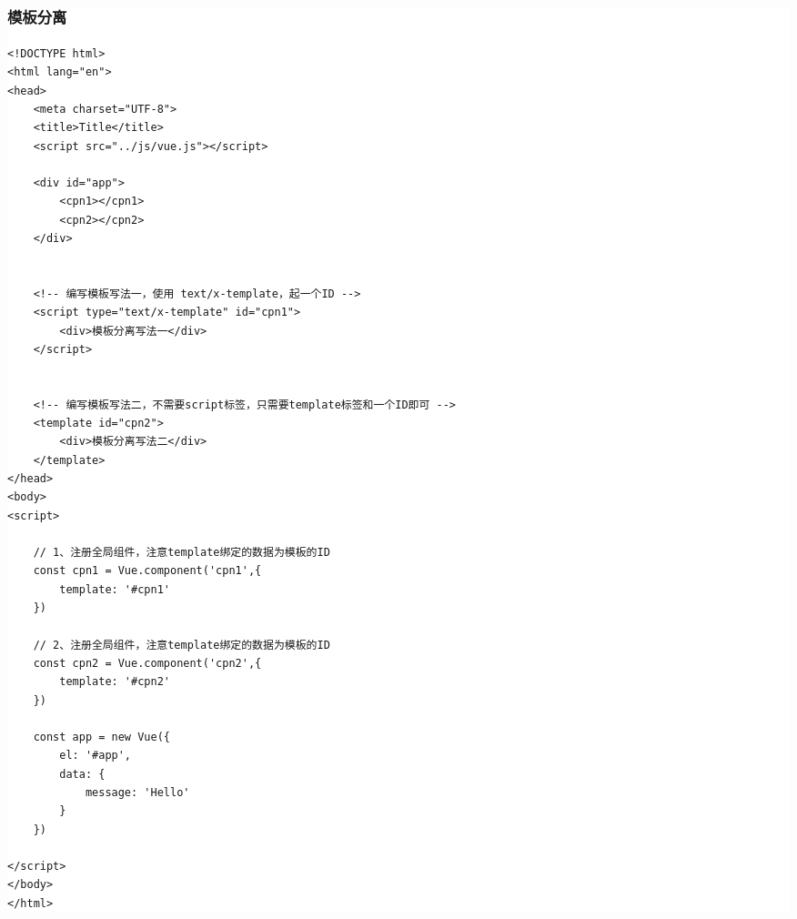

### 模板分离


```vue
<!DOCTYPE html>
<html lang="en">
<head>
    <meta charset="UTF-8">
    <title>Title</title>
    <script src="../js/vue.js"></script>

    <div id="app">
        <cpn1></cpn1>
        <cpn2></cpn2>
    </div>


    <!-- 编写模板写法一，使用 text/x-template，起一个ID -->
    <script type="text/x-template" id="cpn1">
        <div>模板分离写法一</div>
    </script>


    <!-- 编写模板写法二，不需要script标签，只需要template标签和一个ID即可 -->
    <template id="cpn2">
        <div>模板分离写法二</div>
    </template>
</head>
<body>
<script>

    // 1、注册全局组件，注意template绑定的数据为模板的ID
    const cpn1 = Vue.component('cpn1',{
        template: '#cpn1'
    })

    // 2、注册全局组件，注意template绑定的数据为模板的ID
    const cpn2 = Vue.component('cpn2',{
        template: '#cpn2'
    })

    const app = new Vue({
        el: '#app',
        data: {
            message: 'Hello'
        }
    })

</script>
</body>
</html>
```
